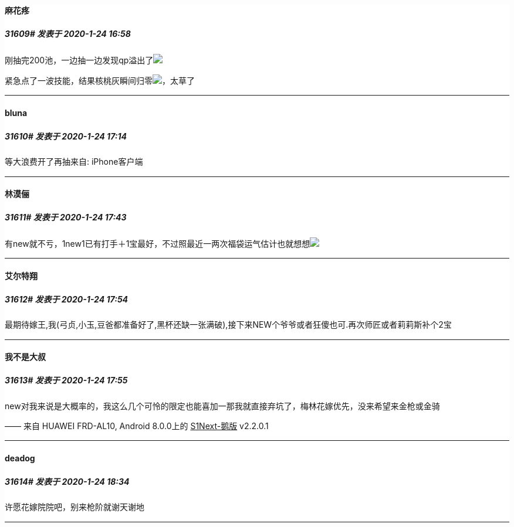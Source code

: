 ####  麻花疼  
##### 31609#       发表于 2020-1-24 16:58


刚抽完200池，一边抽一边发现qp溢出了<img src="https://static.saraba1st.com/image/smiley/face2017/001.png" referrerpolicy="no-referrer">

紧急点了一波技能，结果核桃灰瞬间归零<img src="https://static.saraba1st.com/image/smiley/face2017/068.png" referrerpolicy="no-referrer">，太草了


-----

####  bluna  
##### 31610#       发表于 2020-1-24 17:14


等大浪费开了再抽来自: iPhone客户端


-----

####  林漠俪  
##### 31611#       发表于 2020-1-24 17:43


有new就不亏，1new1已有打手＋1宝最好，不过照最近一两次福袋运气估计也就想想<img src="https://static.saraba1st.com/image/smiley/face2017/065.png" referrerpolicy="no-referrer">


-----

####  艾尔特翔  
##### 31612#       发表于 2020-1-24 17:54


最期待嫁王,我(弓贞,小玉,豆爸都准备好了,黑杯还缺一张满破),接下来NEW个爷爷或者狂傻也可.再次师匠或者莉莉斯补个2宝


-----

####  我不是大叔  
##### 31613#       发表于 2020-1-24 17:55


new对我来说是大概率的，我这么几个可怜的限定也能喜加一那我就直接弃坑了，梅林花嫁优先，没来希望来金枪或金骑

—— 来自 HUAWEI FRD-AL10, Android 8.0.0上的 [S1Next-鹅版](https://github.com/ykrank/S1-Next/releases) v2.2.0.1


-----

####  deadog  
##### 31614#       发表于 2020-1-24 18:34


许愿花嫁院院吧，别来枪阶就谢天谢地


-----
